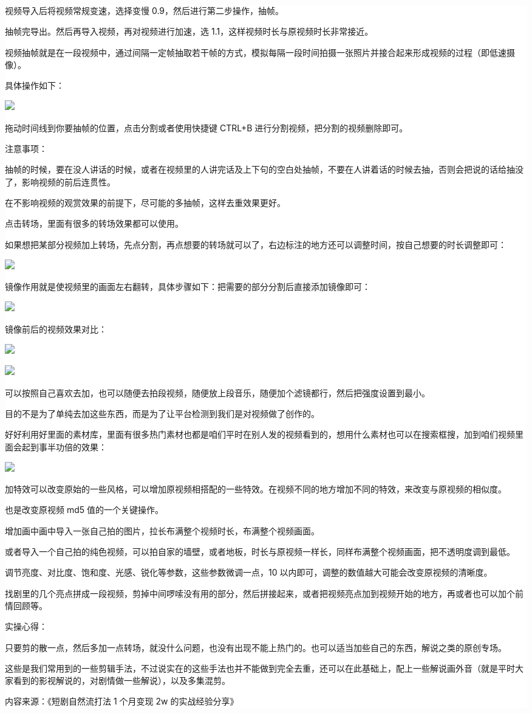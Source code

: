 视频导入后将视频常规变速，选择变慢 0.9，然后进行第二步操作，抽帧。

抽帧完导出。然后再导入视频，再对视频进行加速，选 1.1，这样视频时长与原视频时长非常接近。

视频抽帧就是在一段视频中，通过间隔一定帧抽取若干帧的方式，模拟每隔一段时间拍摄一张照片并接合起来形成视频的过程（即低速摄像）。

具体操作如下：

![](img/1141d39445e646ea02e342d00c1f95a9.png)

拖动时间线到你要抽帧的位置，点击分割或者使用快捷键 CTRL+B 进行分割视频，把分割的视频删除即可。

注意事项：

抽帧的时候，要在没人讲话的时候，或者在视频里的人讲完话及上下句的空白处抽帧，不要在人讲着话的时候去抽，否则会把说的话给抽没了，影响视频的前后连贯性。

在不影响视频的观赏效果的前提下，尽可能的多抽帧，这样去重效果更好。

点击转场，里面有很多的转场效果都可以使用。

如果想把某部分视频加上转场，先点分割，再点想要的转场就可以了，右边标注的地方还可以调整时间，按自己想要的时长调整即可：

![](img/e32abea6206b8ca9c5447aa2b5b548b7.png)

镜像作用就是使视频里的画面左右翻转，具体步骤如下：把需要的部分分割后直接添加镜像即可：

![](img/cf5807634e42a77063f3625df3baff78.png)

镜像前后的视频效果对比：

![](img/dc022cccf99bfc29922d0d787635fb86.png)

![](img/9e3867dc147b81dfd946699387f01566.png)

可以按照自己喜欢去加，也可以随便去拍段视频，随便放上段音乐，随便加个滤镜都行，然后把强度设置到最小。

目的不是为了单纯去加这些东西，而是为了让平台检测到我们是对视频做了创作的。

好好利用好里面的素材库，里面有很多热门素材也都是咱们平时在别人发的视频看到的，想用什么素材也可以在搜索框搜，加到咱们视频里面会起到事半功倍的效果：

![](img/e216c98bf4d927ac9a802156a4cf277c.png)

加特效可以改变原始的一些风格，可以增加原视频相搭配的一些特效。在视频不同的地方增加不同的特效，来改变与原视频的相似度。

也是改变原视频 md5 值的一个关键操作。

增加画中画中导入一张自己拍的图片，拉长布满整个视频时长，布满整个视频画面。

或者导入一个自己拍的纯色视频，可以拍自家的墙壁，或者地板，时长与原视频一样长，同样布满整个视频画面，把不透明度调到最低。

调节亮度、对比度、饱和度、光感、锐化等参数，这些参数微调一点，10 以内即可，调整的数值越大可能会改变原视频的清晰度。

找剧里的几个亮点拼成一段视频，剪掉中间啰嗦没有用的部分，然后拼接起来，或者把视频亮点加到视频开始的地方，再或者也可以加个前情回顾等。

实操心得：

只要剪的散一点，然后多加一点转场，就没什么问题，也没有出现不能上热门的。也可以适当加些自己的东西，解说之类的原创专场。

这些是我们常用到的一些剪辑手法，不过说实在的这些手法也并不能做到完全去重，还可以在此基础上，配上一些解说画外音（就是平时大家看到的影视解说的，对剧情做一些解说），以及多集混剪。

内容来源：《短剧自然流打法 1 个月变现 2w 的实战经验分享》
